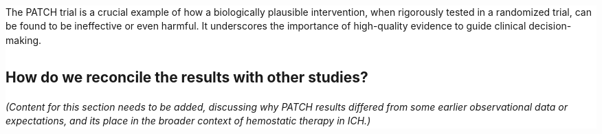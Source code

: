 The PATCH trial is a crucial example of how a biologically plausible intervention, when rigorously tested in a randomized trial, can be found to be ineffective or even harmful. It underscores the importance of high-quality evidence to guide clinical decision-making.

## How do we reconcile the results with other studies?
*(Content for this section needs to be added, discussing why PATCH results differed from some earlier observational data or expectations, and its place in the broader context of hemostatic therapy in ICH.)*

